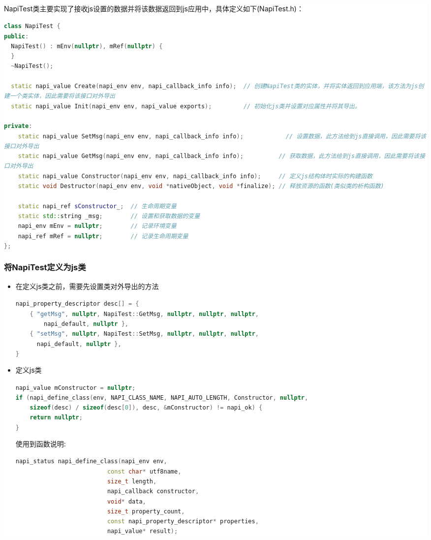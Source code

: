 NapiTest类主要实现了接收js设置的数据并将该数据返回到js应用中，具体定义如下(NapiTest.h)：

```c++
class NapiTest {
public:
  NapiTest() : mEnv(nullptr), mRef(nullptr) {
  }
  ~NapiTest();
  
  static napi_value Create(napi_env env, napi_callback_info info);  // 创建NapiTest类的实体，并将实体返回到应用端，该方法为js创建一个类实体，因此需要将该接口对外导出
  static napi_value Init(napi_env env, napi_value exports);         // 初始化js类并设置对应属性并将其导出。

private:
	static napi_value SetMsg(napi_env env, napi_callback_info info);            // 设置数据，此方法给到js直接调用，因此需要将该接口对外导出
    static napi_value GetMsg(napi_env env, napi_callback_info info);          // 获取数据，此方法给到js直接调用，因此需要将该接口对外导出
    static napi_value Constructor(napi_env env, napi_callback_info info);     // 定义js结构体时实际的构建函数
    static void Destructor(napi_env env, void *nativeObject, void *finalize); // 释放资源的函数(类似类的析构函数)
    
    static napi_ref sConstructor_;  // 生命周期变量
    static std::string _msg;        // 设置和获取数据的变量
    napi_env mEnv = nullptr;        // 记录环境变量
    napi_ref mRef = nullptr;        // 记录生命周期变量
};
```

### 将NapiTest定义为js类

- 在定义js类之前，需要先设置类对外导出的方法

  ```c++
  napi_property_descriptor desc[] = {
      { "getMsg", nullptr, NapiTest::GetMsg, nullptr, nullptr, nullptr,
          napi_default, nullptr },
      { "setMsg", nullptr, NapiTest::SetMsg, nullptr, nullptr, nullptr, 
        napi_default, nullptr },
  }
  ```

- 定义js类
  
  ```c++
  napi_value mConstructor = nullptr;
  if (napi_define_class(env, NAPI_CLASS_NAME, NAPI_AUTO_LENGTH, Constructor, nullptr,
      sizeof(desc) / sizeof(desc[0]), desc, &mConstructor) != napi_ok) {
      return nullptr;
  }
  ```

  使用到函数说明:
  
  ```c++
  napi_status napi_define_class(napi_env env,
                            const char* utf8name,
                            size_t length,
                            napi_callback constructor,
                            void* data,
                            size_t property_count,
                            const napi_property_descriptor* properties,
                            napi_value* result);
  ```
